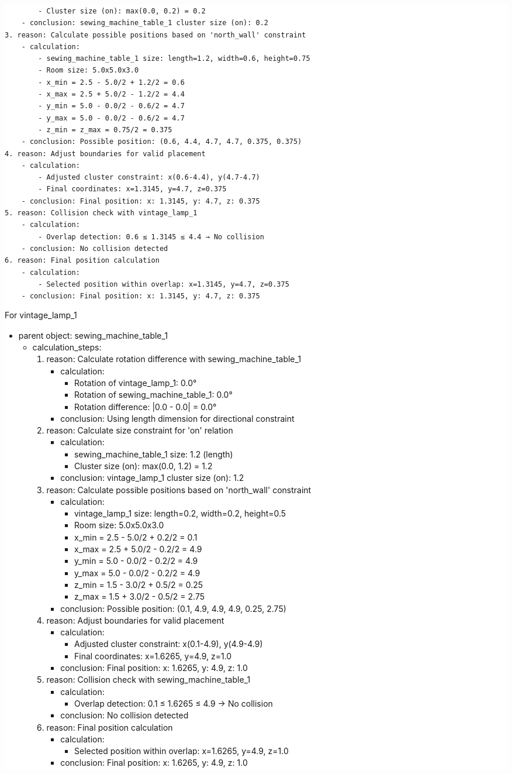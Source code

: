             - Cluster size (on): max(0.0, 0.2) = 0.2
        - conclusion: sewing_machine_table_1 cluster size (on): 0.2
    3. reason: Calculate possible positions based on 'north_wall' constraint
        - calculation:
            - sewing_machine_table_1 size: length=1.2, width=0.6, height=0.75
            - Room size: 5.0x5.0x3.0
            - x_min = 2.5 - 5.0/2 + 1.2/2 = 0.6
            - x_max = 2.5 + 5.0/2 - 1.2/2 = 4.4
            - y_min = 5.0 - 0.0/2 - 0.6/2 = 4.7
            - y_max = 5.0 - 0.0/2 - 0.6/2 = 4.7
            - z_min = z_max = 0.75/2 = 0.375
        - conclusion: Possible position: (0.6, 4.4, 4.7, 4.7, 0.375, 0.375)
    4. reason: Adjust boundaries for valid placement
        - calculation:
            - Adjusted cluster constraint: x(0.6-4.4), y(4.7-4.7)
            - Final coordinates: x=1.3145, y=4.7, z=0.375
        - conclusion: Final position: x: 1.3145, y: 4.7, z: 0.375
    5. reason: Collision check with vintage_lamp_1
        - calculation:
            - Overlap detection: 0.6 ≤ 1.3145 ≤ 4.4 → No collision
        - conclusion: No collision detected
    6. reason: Final position calculation
        - calculation:
            - Selected position within overlap: x=1.3145, y=4.7, z=0.375
        - conclusion: Final position: x: 1.3145, y: 4.7, z: 0.375

For vintage_lamp_1
- parent object: sewing_machine_table_1
    - calculation_steps:
        1. reason: Calculate rotation difference with sewing_machine_table_1
            - calculation:
                - Rotation of vintage_lamp_1: 0.0°
                - Rotation of sewing_machine_table_1: 0.0°
                - Rotation difference: |0.0 - 0.0| = 0.0°
            - conclusion: Using length dimension for directional constraint
        2. reason: Calculate size constraint for 'on' relation
            - calculation:
                - sewing_machine_table_1 size: 1.2 (length)
                - Cluster size (on): max(0.0, 1.2) = 1.2
            - conclusion: vintage_lamp_1 cluster size (on): 1.2
        3. reason: Calculate possible positions based on 'north_wall' constraint
            - calculation:
                - vintage_lamp_1 size: length=0.2, width=0.2, height=0.5
                - Room size: 5.0x5.0x3.0
                - x_min = 2.5 - 5.0/2 + 0.2/2 = 0.1
                - x_max = 2.5 + 5.0/2 - 0.2/2 = 4.9
                - y_min = 5.0 - 0.0/2 - 0.2/2 = 4.9
                - y_max = 5.0 - 0.0/2 - 0.2/2 = 4.9
                - z_min = 1.5 - 3.0/2 + 0.5/2 = 0.25
                - z_max = 1.5 + 3.0/2 - 0.5/2 = 2.75
            - conclusion: Possible position: (0.1, 4.9, 4.9, 4.9, 0.25, 2.75)
        4. reason: Adjust boundaries for valid placement
            - calculation:
                - Adjusted cluster constraint: x(0.1-4.9), y(4.9-4.9)
                - Final coordinates: x=1.6265, y=4.9, z=1.0
            - conclusion: Final position: x: 1.6265, y: 4.9, z: 1.0
        5. reason: Collision check with sewing_machine_table_1
            - calculation:
                - Overlap detection: 0.1 ≤ 1.6265 ≤ 4.9 → No collision
            - conclusion: No collision detected
        6. reason: Final position calculation
            - calculation:
                - Selected position within overlap: x=1.6265, y=4.9, z=1.0
            - conclusion: Final position: x: 1.6265, y: 4.9, z: 1.0